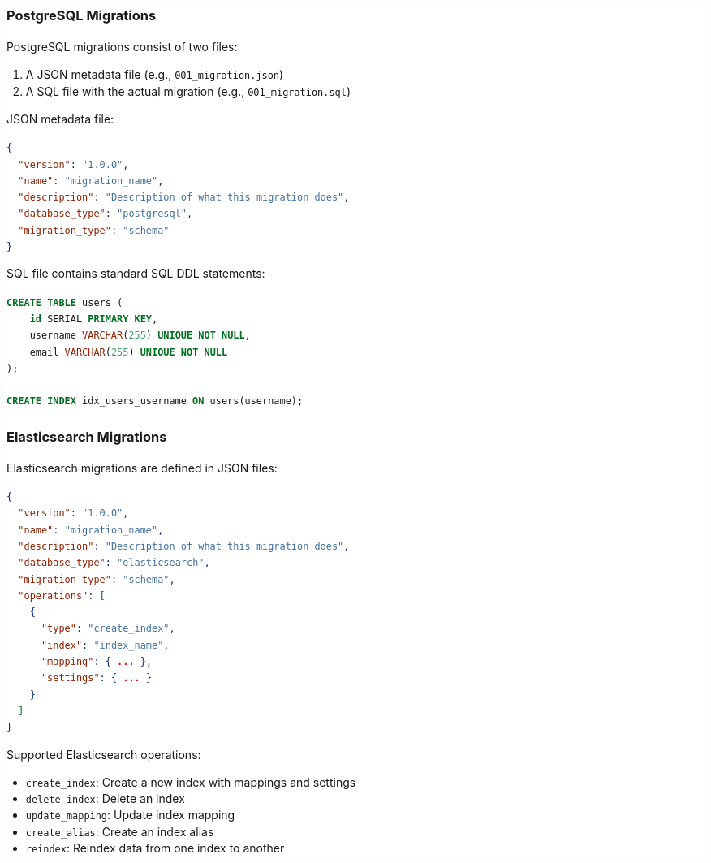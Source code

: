 ### PostgreSQL Migrations

PostgreSQL migrations consist of two files:
1. A JSON metadata file (e.g., `001_migration.json`)
2. A SQL file with the actual migration (e.g., `001_migration.sql`)

JSON metadata file:
```json
{
  "version": "1.0.0",
  "name": "migration_name",
  "description": "Description of what this migration does",
  "database_type": "postgresql",
  "migration_type": "schema"
}
```

SQL file contains standard SQL DDL statements:
```sql
CREATE TABLE users (
    id SERIAL PRIMARY KEY,
    username VARCHAR(255) UNIQUE NOT NULL,
    email VARCHAR(255) UNIQUE NOT NULL
);

CREATE INDEX idx_users_username ON users(username);
```

### Elasticsearch Migrations

Elasticsearch migrations are defined in JSON files:

```json
{
  "version": "1.0.0",
  "name": "migration_name",
  "description": "Description of what this migration does",
  "database_type": "elasticsearch",
  "migration_type": "schema",
  "operations": [
    {
      "type": "create_index",
      "index": "index_name",
      "mapping": { ... },
      "settings": { ... }
    }
  ]
}
```

Supported Elasticsearch operations:
- `create_index`: Create a new index with mappings and settings
- `delete_index`: Delete an index
- `update_mapping`: Update index mapping
- `create_alias`: Create an index alias
- `reindex`: Reindex data from one index to another
